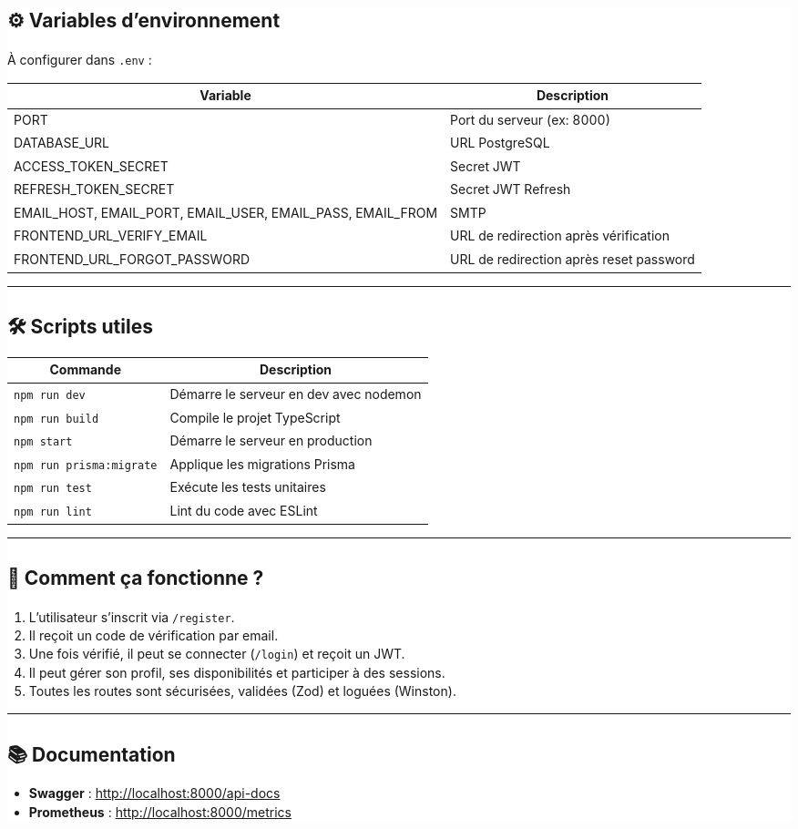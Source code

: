 ## ⚙️ Variables d’environnement

À configurer dans `.env` :

| Variable                | Description                                   |
|-------------------------|-----------------------------------------------|
| PORT                    | Port du serveur (ex: 8000)                    |
| DATABASE_URL            | URL PostgreSQL                                |
| ACCESS_TOKEN_SECRET     | Secret JWT                                    |
| REFRESH_TOKEN_SECRET    | Secret JWT Refresh                            |
| EMAIL_HOST, EMAIL_PORT, EMAIL_USER, EMAIL_PASS, EMAIL_FROM | SMTP        |
| FRONTEND_URL_VERIFY_EMAIL      | URL de redirection après vérification    |
| FRONTEND_URL_FORGOT_PASSWORD   | URL de redirection après reset password  |

---

## 🛠️ Scripts utiles

| Commande                | Description                                   |
|-------------------------|-----------------------------------------------|
| `npm run dev`           | Démarre le serveur en dev avec nodemon        |
| `npm run build`         | Compile le projet TypeScript                  |
| `npm start`             | Démarre le serveur en production              |
| `npm run prisma:migrate`| Applique les migrations Prisma                |
| `npm run test`          | Exécute les tests unitaires                   |
| `npm run lint`          | Lint du code avec ESLint                      |

---

## 🧩 Comment ça fonctionne ?

1. L’utilisateur s’inscrit via `/register`.
2. Il reçoit un code de vérification par email.
3. Une fois vérifié, il peut se connecter (`/login`) et reçoit un JWT.
4. Il peut gérer son profil, ses disponibilités et participer à des sessions.
5. Toutes les routes sont sécurisées, validées (Zod) et loguées (Winston).

---

## 📚 Documentation

- **Swagger** : [http://localhost:8000/api-docs](http://localhost:8000/api-docs)
- **Prometheus** : [http://localhost:8000/metrics](http://localhost:8000/metrics)